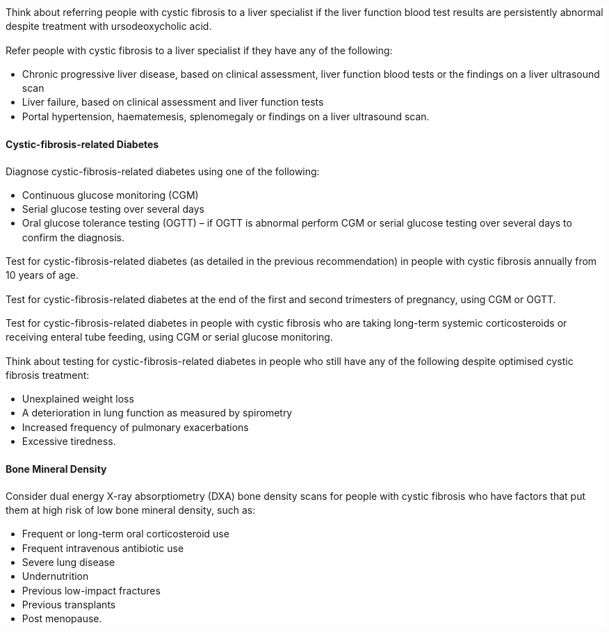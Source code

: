 
Think about referring people with cystic fibrosis to a liver specialist if the liver function blood test results are persistently abnormal despite treatment with ursodeoxycholic acid. 


Refer people with cystic fibrosis to a liver specialist if they have any of the following: 


  * Chronic progressive liver disease, based on clinical assessment, liver function blood tests or the findings on a liver ultrasound scan 
  * Liver failure, based on clinical assessment and liver function tests 
  * Portal hypertension, haematemesis, splenomegaly or findings on a liver ultrasound scan. 




####  Cystic-fibrosis-related Diabetes 


Diagnose cystic-fibrosis-related diabetes using one of the following: 


  * Continuous glucose monitoring (CGM) 
  * Serial glucose testing over several days 
  * Oral glucose tolerance testing (OGTT) – if OGTT is abnormal perform CGM or serial glucose testing over several days to confirm the diagnosis. 




Test for cystic-fibrosis-related diabetes (as detailed in the previous recommendation) in people with cystic fibrosis annually from 10 years of age. 


Test for cystic-fibrosis-related diabetes at the end of the first and second trimesters of pregnancy, using CGM or OGTT. 


Test for cystic-fibrosis-related diabetes in people with cystic fibrosis who are taking long-term systemic corticosteroids or receiving enteral tube feeding, using CGM or serial glucose monitoring. 


Think about testing for cystic-fibrosis-related diabetes in people who still have any of the following despite optimised cystic fibrosis treatment: 


  * Unexplained weight loss 
  * A deterioration in lung function as measured by spirometry 
  * Increased frequency of pulmonary exacerbations 
  * Excessive tiredness. 




####  Bone Mineral Density 


Consider dual energy X-ray absorptiometry (DXA) bone density scans for people with cystic fibrosis who have factors that put them at high risk of low bone mineral density, such as: 


  * Frequent or long-term oral corticosteroid use 
  * Frequent intravenous antibiotic use 
  * Severe lung disease 
  * Undernutrition 
  * Previous low-impact fractures 
  * Previous transplants 
  * Post menopause. 
